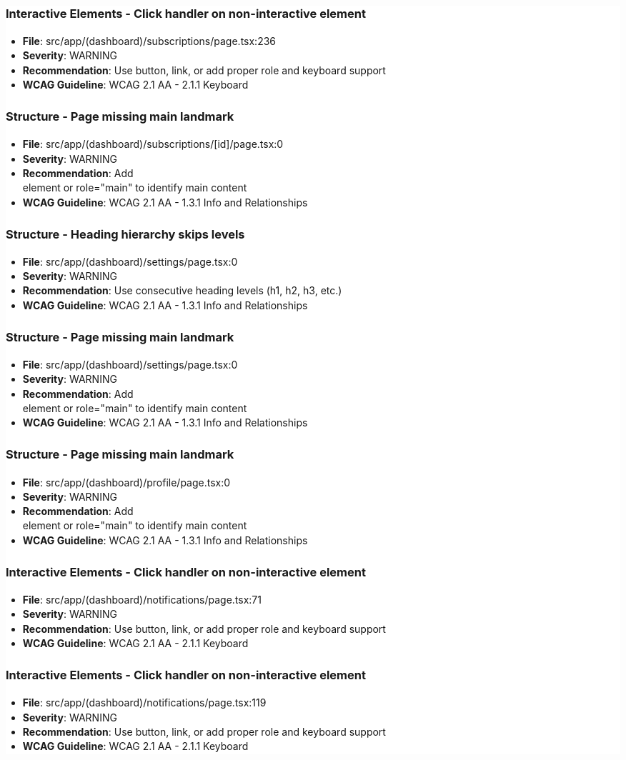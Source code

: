 
### Interactive Elements - Click handler on non-interactive element
- **File**: src/app/(dashboard)/subscriptions/page.tsx:236
- **Severity**: WARNING
- **Recommendation**: Use button, link, or add proper role and keyboard support
- **WCAG Guideline**: WCAG 2.1 AA - 2.1.1 Keyboard


### Structure - Page missing main landmark
- **File**: src/app/(dashboard)/subscriptions/[id]/page.tsx:0
- **Severity**: WARNING
- **Recommendation**: Add <main> element or role="main" to identify main content
- **WCAG Guideline**: WCAG 2.1 AA - 1.3.1 Info and Relationships


### Structure - Heading hierarchy skips levels
- **File**: src/app/(dashboard)/settings/page.tsx:0
- **Severity**: WARNING
- **Recommendation**: Use consecutive heading levels (h1, h2, h3, etc.)
- **WCAG Guideline**: WCAG 2.1 AA - 1.3.1 Info and Relationships


### Structure - Page missing main landmark
- **File**: src/app/(dashboard)/settings/page.tsx:0
- **Severity**: WARNING
- **Recommendation**: Add <main> element or role="main" to identify main content
- **WCAG Guideline**: WCAG 2.1 AA - 1.3.1 Info and Relationships


### Structure - Page missing main landmark
- **File**: src/app/(dashboard)/profile/page.tsx:0
- **Severity**: WARNING
- **Recommendation**: Add <main> element or role="main" to identify main content
- **WCAG Guideline**: WCAG 2.1 AA - 1.3.1 Info and Relationships


### Interactive Elements - Click handler on non-interactive element
- **File**: src/app/(dashboard)/notifications/page.tsx:71
- **Severity**: WARNING
- **Recommendation**: Use button, link, or add proper role and keyboard support
- **WCAG Guideline**: WCAG 2.1 AA - 2.1.1 Keyboard


### Interactive Elements - Click handler on non-interactive element
- **File**: src/app/(dashboard)/notifications/page.tsx:119
- **Severity**: WARNING
- **Recommendation**: Use button, link, or add proper role and keyboard support
- **WCAG Guideline**: WCAG 2.1 AA - 2.1.1 Keyboard
